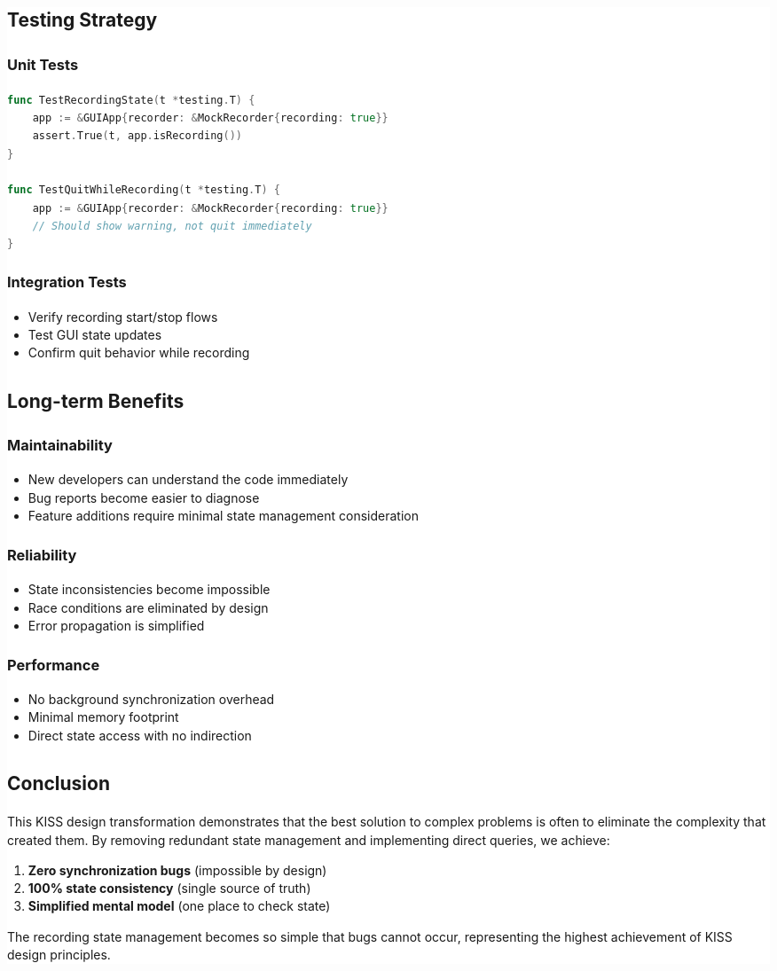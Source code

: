 ## Testing Strategy

### Unit Tests
```go
func TestRecordingState(t *testing.T) {
    app := &GUIApp{recorder: &MockRecorder{recording: true}}
    assert.True(t, app.isRecording())
}

func TestQuitWhileRecording(t *testing.T) {
    app := &GUIApp{recorder: &MockRecorder{recording: true}}
    // Should show warning, not quit immediately
}
```

### Integration Tests
- Verify recording start/stop flows
- Test GUI state updates
- Confirm quit behavior while recording

## Long-term Benefits

### Maintainability
- New developers can understand the code immediately
- Bug reports become easier to diagnose
- Feature additions require minimal state management consideration

### Reliability
- State inconsistencies become impossible
- Race conditions are eliminated by design
- Error propagation is simplified

### Performance
- No background synchronization overhead
- Minimal memory footprint
- Direct state access with no indirection

## Conclusion

This KISS design transformation demonstrates that the best solution to complex problems is often to eliminate the complexity that created them. By removing redundant state management and implementing direct queries, we achieve:

1. **Zero synchronization bugs** (impossible by design)
2. **100% state consistency** (single source of truth)
3. **Simplified mental model** (one place to check state)

The recording state management becomes so simple that bugs cannot occur, representing the highest achievement of KISS design principles.